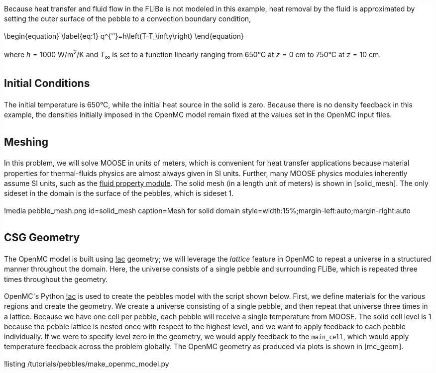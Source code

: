 Because heat transfer and fluid flow in the FLiBe is not modeled in this example,
heat removal by the fluid is approximated by setting the outer surface of the
pebble to a convection boundary condition,

\begin{equation}
\label{eq:1}
q^{''}=h\left(T-T_\infty\right)
\end{equation}

where $h=1000$ W/m$^2$/K and $T_\infty$ is set to a function linearly ranging
from 650&deg;C at $z=0$ cm to 750&deg;C at $z=10$ cm.

## Initial Conditions

The initial temperature is 650&deg;C, while the initial heat source in the solid is zero.
Because there is no density feedback in this example, the densities initially imposed
in the OpenMC model remain fixed at the values set in the OpenMC input files.

## Meshing

In this problem, we will solve MOOSE in units of meters, which is convenient
for heat transfer applications because
material properties for thermal-fluids physics are almost always given in SI units. Further,
many MOOSE physics modules inherently assume SI units, such as the
[fluid property module](https://mooseframework.inl.gov/modules/fluid_properties/index.html).
The solid mesh (in a length unit of meters) is shown in [solid_mesh].
The only sideset in the domain is the surface of the pebbles, which is sideset 1.

!media pebble_mesh.png
  id=solid_mesh
  caption=Mesh for solid domain
  style=width:15%;margin-left:auto;margin-right:auto

## CSG Geometry

The OpenMC model is built using [!ac](CSG) geometry; we will leverage the *lattice*
feature in OpenMC to repeat a universe in a structured manner throughout the domain.
Here, the universe consists of a single pebble and surrounding FLiBe, which is repeated
three times throughout the geometry.

OpenMC's Python [!ac](API) is used to create the pebbles model with the script shown below.
First, we define materials for the various regions and create the geometry.
We create a universe consisting of a single pebble, and then repeat that universe
three times in a lattice. Because we have one cell per pebble, each pebble will
receive a single temperature from MOOSE. The solid cell level is 1
because the pebble lattice is nested once
with respect to the highest level, and we want to apply
feedback to each pebble individually. If we were to specify level zero in the geometry, we would apply feedback
to the `main_cell`, which would apply temperature feedback across the problem globally.
The OpenMC geometry as produced via plots is shown in [mc_geom].

!listing /tutorials/pebbles/make_openmc_model.py
